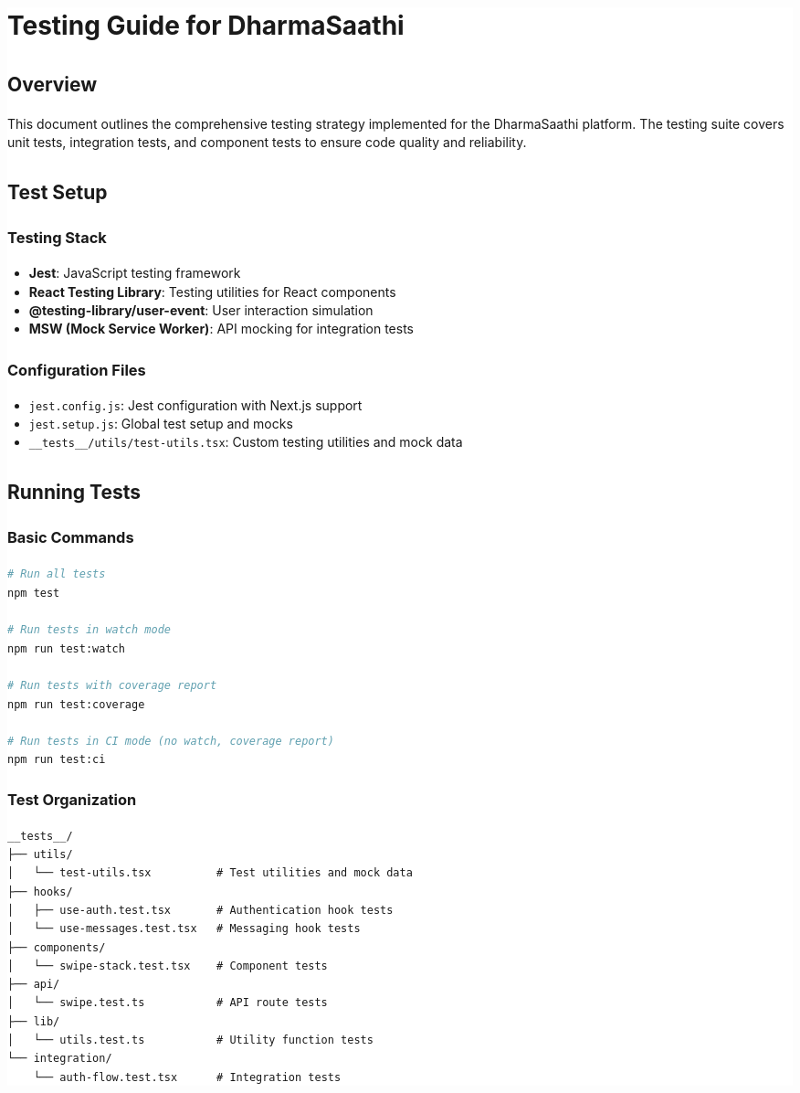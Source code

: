 # Testing Guide for DharmaSaathi

## Overview

This document outlines the comprehensive testing strategy implemented for the DharmaSaathi platform. The testing suite covers unit tests, integration tests, and component tests to ensure code quality and reliability.

## Test Setup

### Testing Stack
- **Jest**: JavaScript testing framework
- **React Testing Library**: Testing utilities for React components
- **@testing-library/user-event**: User interaction simulation
- **MSW (Mock Service Worker)**: API mocking for integration tests

### Configuration Files
- `jest.config.js`: Jest configuration with Next.js support
- `jest.setup.js`: Global test setup and mocks
- `__tests__/utils/test-utils.tsx`: Custom testing utilities and mock data

## Running Tests

### Basic Commands
```bash
# Run all tests
npm test

# Run tests in watch mode
npm run test:watch

# Run tests with coverage report
npm run test:coverage

# Run tests in CI mode (no watch, coverage report)
npm run test:ci
```

### Test Organization
```
__tests__/
├── utils/
│   └── test-utils.tsx          # Test utilities and mock data
├── hooks/
│   ├── use-auth.test.tsx       # Authentication hook tests
│   └── use-messages.test.tsx   # Messaging hook tests
├── components/
│   └── swipe-stack.test.tsx    # Component tests
├── api/
│   └── swipe.test.ts           # API route tests
├── lib/
│   └── utils.test.ts           # Utility function tests
└── integration/
    └── auth-flow.test.tsx      # Integration tests
```
